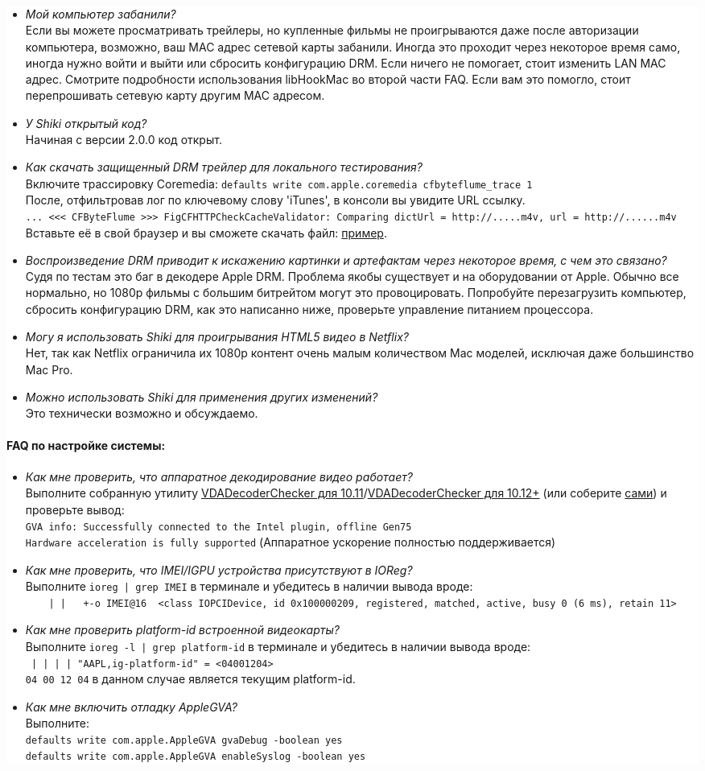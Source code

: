 - _Мой компьютер забанили?_  
Если вы можете просматривать трейлеры, но купленные фильмы не проигрываются даже после авторизации компьютера, возможно, ваш MAC адрес сетевой карты забанили. Иногда это проходит через некоторое время само, иногда нужно войти и выйти или сбросить конфигурацию DRM. Если ничего не помогает, стоит изменить LAN MAC адрес. Смотрите подробности использования libHookMac во второй части FAQ. Если вам это помогло, стоит перепрошивать сетевую карту другим MAC адресом.

- _У Shiki открытый код?_  
Начиная с версии 2.0.0 код открыт.

- _Как скачать защищенный DRM трейлер для локального тестирования?_  
Включите трассировку Coremedia: 
`defaults write com.apple.coremedia cfbyteflume_trace 1`  
После, отфильтровав лог по ключевому слову 'iTunes', в консоли вы увидите URL ссылку.  
`... <<< CFByteFlume >>> FigCFHTTPCheckCacheValidator: Comparing dictUrl = http://.....m4v, url = http://......m4v`  
Вставьте её в свой браузер и вы сможете скачать файл: [пример](https://drive.google.com/file/d/12pQ5FFpdHdGOVV6jvbqEq2wmkpMKxsOF/view).

- _Воспроизведение DRM приводит к искажению картинки и артефактам через некоторое время, с чем это связано?_  
Судя по тестам это баг в декодере Apple DRM. Проблема якобы существует и на оборудовании от Apple. Обычно все нормально, но 1080p фильмы с большим битрейтом могут это провоцировать. Попробуйте перезагрузить компьютер, сбросить конфигурацию DRM, как это написанно ниже, проверьте управление питанием процессора.

- _Могу я использовать Shiki для проигрывания HTML5 видео в Netflix?_  
Нет, так как Netflix ограничила их 1080p контент очень малым количеством Mac моделей, исключая даже большинство Mac Pro.

- _Можно использовать Shiki для применения других изменений?_  
Это технически возможно и обсуждаемо.

#### FAQ по настройке системы:
- _Как мне проверить, что аппаратное декодирование видео работает?_  
Выполните собранную утилиту [VDADecoderChecker для 10.11](https://i.applelife.ru/2019/05/451892_10.11_VDADecoderChecker.zip)/[VDADecoderChecker для 10.12+](https://i.applelife.ru/2019/05/451893_10.12_VDADecoderChecker.zip) (или соберите [сами](https://github.com/cylonbrain/VDADecoderCheck)) и проверьте вывод:  
`GVA info: Successfully connected to the Intel plugin, offline Gen75`  
`Hardware acceleration is fully supported` (Аппаратное ускорение полностью поддерживается)

- _Как мне проверить, что IMEI/IGPU устройства присутствуют в IOReg?_  
Выполните `ioreg | grep IMEI` в терминале и убедитесь в наличии вывода вроде:  
`    | |   +-o IMEI@16  <class IOPCIDevice, id 0x100000209, registered, matched, active, busy 0 (6 ms), retain 11>`

- _Как мне проверить platform-id встроенной видеокарты?_  
Выполните `ioreg -l | grep platform-id` в терминале и убедитесь в наличии вывода вроде:  
` | | | | "AAPL,ig-platform-id" = <04001204>`  
`04 00 12 04` в данном случае является текущим platform-id.

- _Как мне включить отладку AppleGVA?_  
Выполните:  
`defaults write com.apple.AppleGVA gvaDebug -boolean yes`  
`defaults write com.apple.AppleGVA enableSyslog -boolean yes`  
